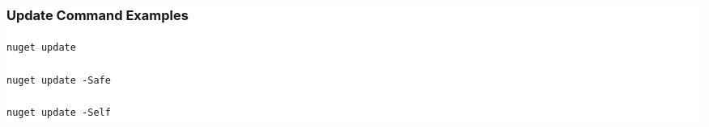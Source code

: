 ### Update Command Examples

    nuget update
        
    nuget update -Safe
    
    nuget update -Self


